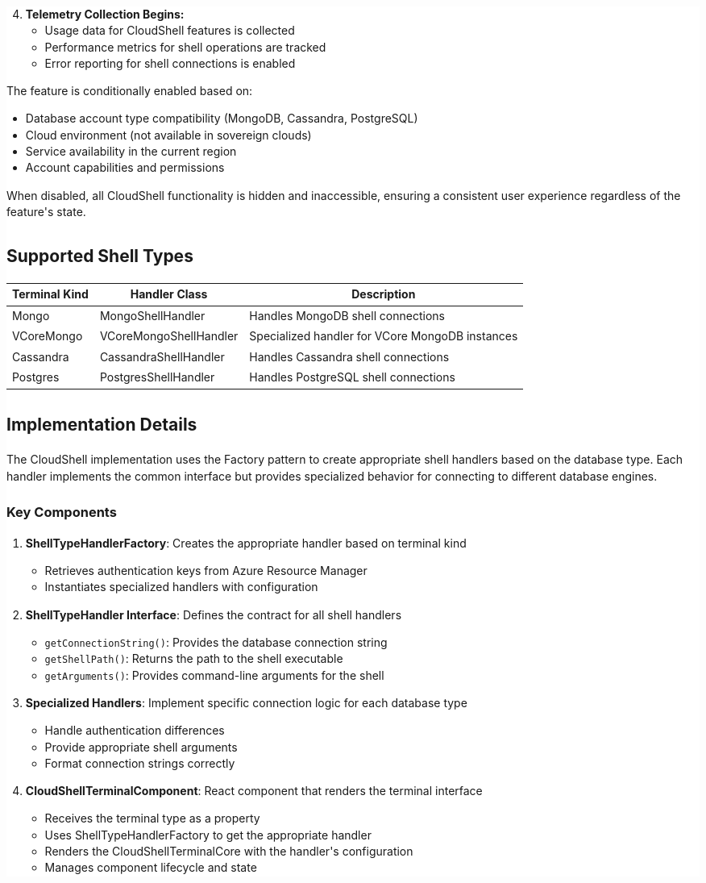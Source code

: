 4. **Telemetry Collection Begins:**
   - Usage data for CloudShell features is collected
   - Performance metrics for shell operations are tracked
   - Error reporting for shell connections is enabled

The feature is conditionally enabled based on:

- Database account type compatibility (MongoDB, Cassandra, PostgreSQL)
- Cloud environment (not available in sovereign clouds)
- Service availability in the current region
- Account capabilities and permissions

When disabled, all CloudShell functionality is hidden and inaccessible, ensuring a consistent user experience regardless of the feature's state.

## Supported Shell Types

| Terminal Kind | Handler Class | Description |
|---------------|--------------|-------------|
| Mongo | MongoShellHandler | Handles MongoDB shell connections |
| VCoreMongo | VCoreMongoShellHandler | Specialized handler for VCore MongoDB instances |
| Cassandra | CassandraShellHandler | Handles Cassandra shell connections |
| Postgres | PostgresShellHandler | Handles PostgreSQL shell connections |

## Implementation Details

The CloudShell implementation uses the Factory pattern to create appropriate shell handlers based on the database type. Each handler implements the common interface but provides specialized behavior for connecting to different database engines.

### Key Components

1. **ShellTypeHandlerFactory**: Creates the appropriate handler based on terminal kind
   - Retrieves authentication keys from Azure Resource Manager
   - Instantiates specialized handlers with configuration

2. **ShellTypeHandler Interface**: Defines the contract for all shell handlers
   - `getConnectionString()`: Provides the database connection string
   - `getShellPath()`: Returns the path to the shell executable
   - `getArguments()`: Provides command-line arguments for the shell

3. **Specialized Handlers**: Implement specific connection logic for each database type
   - Handle authentication differences
   - Provide appropriate shell arguments
   - Format connection strings correctly

4. **CloudShellTerminalComponent**: React component that renders the terminal interface
   - Receives the terminal type as a property
   - Uses ShellTypeHandlerFactory to get the appropriate handler
   - Renders the CloudShellTerminalCore with the handler's configuration
   - Manages component lifecycle and state
